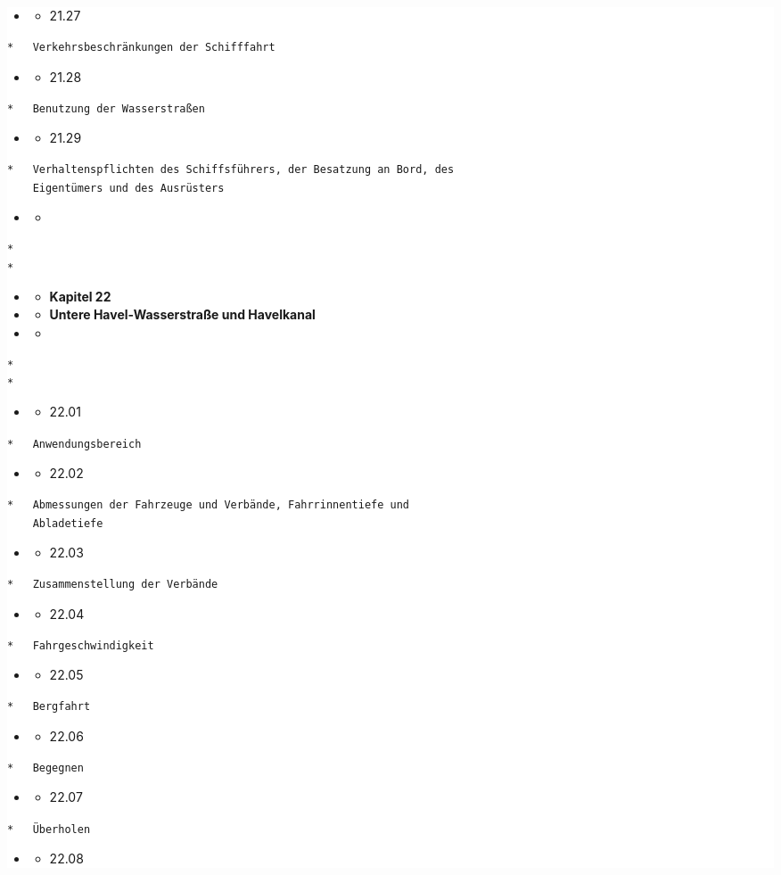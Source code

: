 
*    *   21.27

    *   Verkehrsbeschränkungen der Schifffahrt


*    *   21.28

    *   Benutzung der Wasserstraßen


*    *   21.29

    *   Verhaltenspflichten des Schiffsführers, der Besatzung an Bord, des
        Eigentümers und des Ausrüsters


*    *
    *
    *

*    *   **Kapitel 22**


*    *   **Untere Havel-Wasserstraße und Havelkanal**


*    *
    *
    *

*    *   22.01

    *   Anwendungsbereich


*    *   22.02

    *   Abmessungen der Fahrzeuge und Verbände, Fahrrinnentiefe und
        Abladetiefe


*    *   22.03

    *   Zusammenstellung der Verbände


*    *   22.04

    *   Fahrgeschwindigkeit


*    *   22.05

    *   Bergfahrt


*    *   22.06

    *   Begegnen


*    *   22.07

    *   Überholen


*    *   22.08
